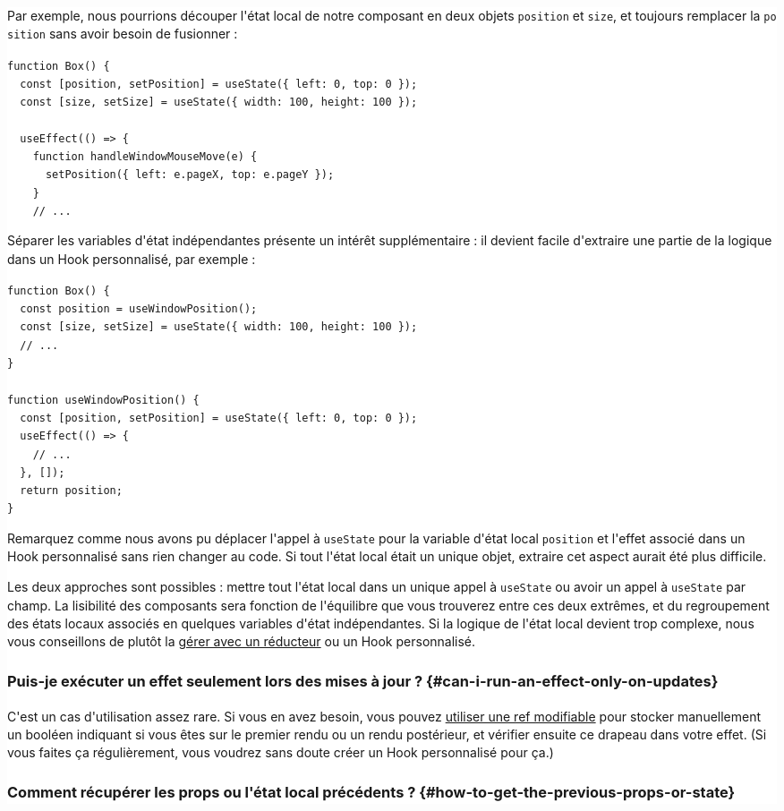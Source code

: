 Par exemple, nous pourrions découper l'état local de notre composant en deux objets `position` et `size`, et toujours remplacer la `position` sans avoir besoin de fusionner :

```js{2,7}
function Box() {
  const [position, setPosition] = useState({ left: 0, top: 0 });
  const [size, setSize] = useState({ width: 100, height: 100 });

  useEffect(() => {
    function handleWindowMouseMove(e) {
      setPosition({ left: e.pageX, top: e.pageY });
    }
    // ...
```

Séparer les variables d'état indépendantes présente un intérêt supplémentaire : il devient facile d'extraire une partie de la logique dans un Hook personnalisé, par exemple :

```js{2,7}
function Box() {
  const position = useWindowPosition();
  const [size, setSize] = useState({ width: 100, height: 100 });
  // ...
}

function useWindowPosition() {
  const [position, setPosition] = useState({ left: 0, top: 0 });
  useEffect(() => {
    // ...
  }, []);
  return position;
}
```

Remarquez comme nous avons pu déplacer l'appel à `useState` pour la variable d'état local `position` et l'effet associé dans un Hook personnalisé sans rien changer au code. Si tout l'état local était un unique objet, extraire cet aspect aurait été plus difficile.

Les deux approches sont possibles : mettre tout l'état local dans un unique appel à `useState` ou avoir un appel à `useState` par champ. La lisibilité des composants sera fonction de l'équilibre que vous trouverez entre ces deux extrêmes, et du regroupement des états locaux associés en quelques variables d'état indépendantes. Si la logique de l'état local devient trop complexe, nous vous conseillons de plutôt la [gérer avec un réducteur](/docs/hooks-reference.html#usereducer) ou un Hook personnalisé.

### Puis-je exécuter un effet seulement lors des mises à jour ? {#can-i-run-an-effect-only-on-updates}

C'est un cas d'utilisation assez rare. Si vous en avez besoin, vous pouvez [utiliser une ref modifiable](#is-there-something-like-instance-variables) pour stocker manuellement un booléen indiquant si vous êtes sur le premier rendu ou un rendu postérieur, et vérifier ensuite ce drapeau dans votre effet. (Si vous faites ça régulièrement, vous voudrez sans doute créer un Hook personnalisé pour ça.)

### Comment récupérer les props ou l'état local précédents ? {#how-to-get-the-previous-props-or-state}
